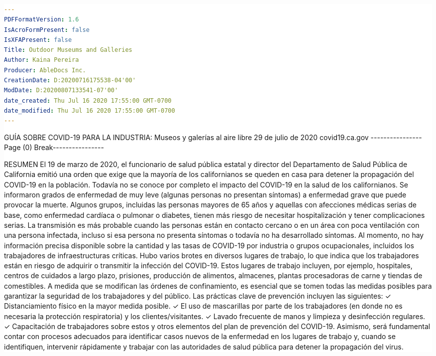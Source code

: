 ```yaml
---
PDFFormatVersion: 1.6
IsAcroFormPresent: false
IsXFAPresent: false
Title: Outdoor Museums and Galleries
Author: Kaina Pereira
Producer: AbleDocs Inc.
CreationDate: D:20200716175538-04'00'
ModDate: D:20200807133541-07'00'
date_created: Thu Jul 16 2020 17:55:00 GMT-0700
date_modified: Thu Jul 16 2020 17:55:00 GMT-0700
---
```

GUÍA 
SOBRE 
COVID-19 
PARA LA 
INDUSTRIA: 
Museos y galerías 
al aire libre 
29 de julio de 2020 
covid19.ca.gov 
----------------Page (0) Break----------------
 
RESUMEN 
El 19 de marzo de 2020, el funcionario de salud pública estatal y director del 
Departamento de Salud Pública de California emitió una orden que exige que la 
mayoría de los californianos se queden en casa para detener la propagación del 
COVID-19 en la población. 
Todavía no se conoce por completo el impacto del COVID-19 en la salud de los 
californianos. Se informaron grados de enfermedad de muy leve (algunas personas no 
presentan síntomas) a enfermedad grave que puede provocar la muerte. Algunos 
grupos, incluidas las personas mayores de 65 años y aquellas con afecciones médicas 
serias de base, como enfermedad cardíaca o pulmonar o diabetes, tienen más riesgo 
de necesitar hospitalización y tener complicaciones serias. La transmisión es más 
probable cuando las personas están en contacto cercano o en un área con poca 
ventilación con una persona infectada, incluso si esa persona no presenta síntomas o 
todavía no ha desarrollado síntomas. 
Al momento, no hay información precisa disponible sobre la cantidad y las tasas de 
COVID-19 por industria o grupos ocupacionales, incluidos los trabajadores de 
infraestructuras críticas. Hubo varios brotes en diversos lugares de trabajo, lo que indica 
que los trabajadores están en riesgo de adquirir o transmitir la infección del COVID-19. 
Estos lugares de trabajo incluyen, por ejemplo, hospitales, centros de cuidados a largo 
plazo, prisiones, producción de alimentos, almacenes, plantas procesadoras de carne 
y tiendas de comestibles. 
A medida que se modifican las órdenes de confinamiento, es esencial que se 
tomen todas las medidas posibles para garantizar la seguridad de los trabajadores 
y del público. 
Las prácticas clave de prevención incluyen las siguientes: 
✓ Distanciamiento físico en la mayor medida posible. 
✓ El uso de mascarillas por parte de los trabajadores (en donde no es necesaria la 
protección respiratoria) y los clientes/visitantes. 
✓ Lavado frecuente de manos y limpieza y desinfección regulares. 
✓ Capacitación de trabajadores sobre estos y otros elementos del plan de prevención 
del COVID-19. 
Asimismo, será fundamental contar con procesos adecuados para identificar casos 
nuevos de la enfermedad en los lugares de trabajo y, cuando se identifiquen, 
intervenir rápidamente y trabajar con las autoridades de salud pública para detener la 
propagación del virus. 
 